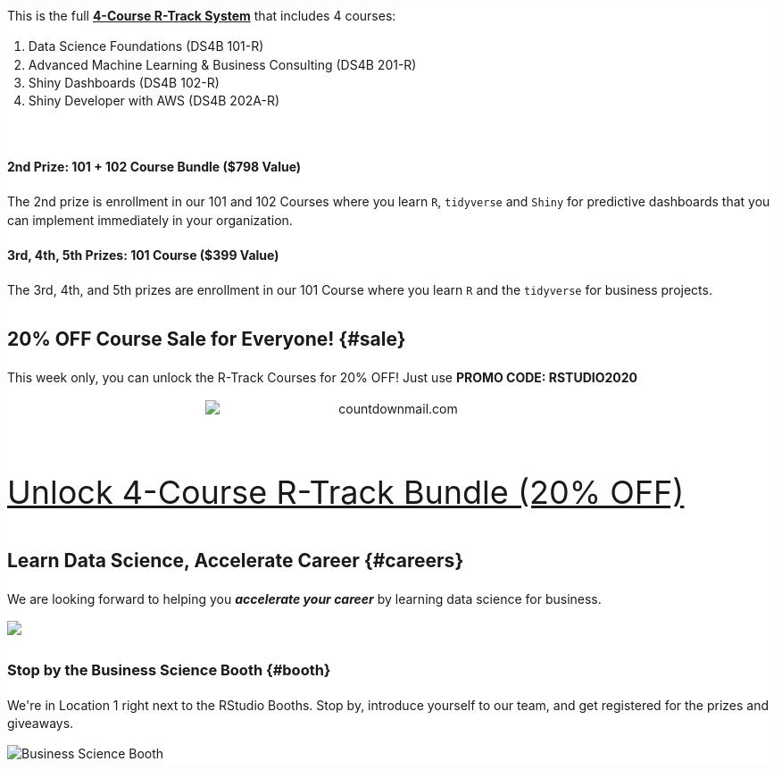 This is the full [__4-Course R-Track System__](https://university.business-science.io/p/4-course-bundle-machine-learning-and-web-applications-r-track-101-102-201-202a) that includes 4 courses:

1. Data Science Foundations (DS4B 101-R) 
2. Advanced Machine Learning &amp; Business Consulting (DS4B 201-R)
3. Shiny Dashboards (DS4B 102-R)
4. Shiny Developer with AWS (DS4B 202A-R)

<br>

#### 2nd Prize: 101 + 102 Course Bundle ($798 Value)

The 2nd prize is enrollment in our 101 and 102 Courses where you learn `R`, `tidyverse` and `Shiny` for predictive dashboards that you can implement immediately in your organization.

#### 3rd, 4th, 5th Prizes: 101 Course ($399 Value)

The 3rd, 4th, and 5th prizes are enrollment in our 101 Course where you learn `R` and the `tidyverse` for business projects.

## 20% OFF Course Sale for Everyone! {#sale}



This week only, you can unlock the R-Track Courses for 20% OFF! Just use __PROMO CODE: RSTUDIO2020__

<div style="text-align: center!important"><img align="center" src="http://i.countdownmail.com/dwnqu.gif" style="display:inline-block!important;width:90%!important;max-width:416px!important;border:0px!important;" alt="countdownmail.com"/></div>
<br>

<p class="text-center" style="font-size:36px;">
<a href="https://university.business-science.io/p/4-course-bundle-machine-learning-and-web-applications-r-track-101-102-201-202a/?coupon_code=rstudio2020">Unlock 4-Course R-Track Bundle (20% OFF)</a>
</p>


## Learn Data Science, Accelerate Career {#careers}

We are looking forward to helping you ___accelerate your career___ by learning data science for business.

<div style="width:100%">
  <img class="img-responsive" src="/assets/2020-01-27-rstudioconf/learn_data_science_accelerate_career_code.jpg"
  style="border:0px!important;-webkit-box-shadow:0px!important;box-shadow:0px!important;">
</div>


### Stop by the Business Science Booth {#booth}

We're in Location 1 right next to the RStudio Booths. Stop by, introduce yourself to our team, and get registered for the prizes and giveaways.

![Business Science Booth](/assets/2020-01-27-rstudioconf/business_science_booth.jpeg)

